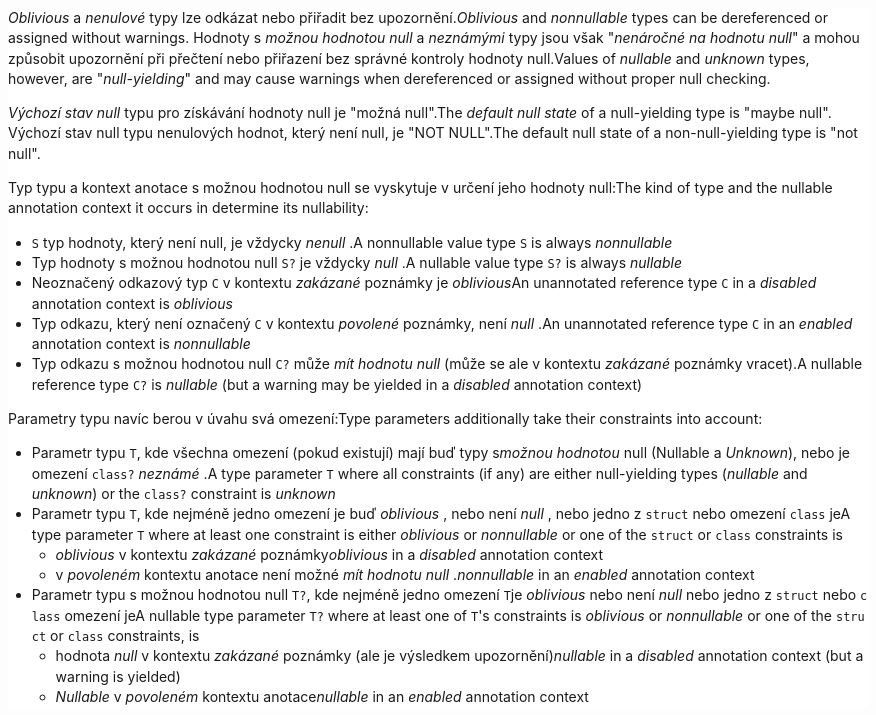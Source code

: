 <span data-ttu-id="30126-153">*Oblivious* a *nenulové* typy lze odkázat nebo přiřadit bez upozornění.</span><span class="sxs-lookup"><span data-stu-id="30126-153">*Oblivious* and *nonnullable* types can be dereferenced or assigned without warnings.</span></span> <span data-ttu-id="30126-154">Hodnoty s *možnou hodnotou null* a *neznámými* typy jsou však "*nenáročné na hodnotu null*" a mohou způsobit upozornění při přečtení nebo přiřazení bez správné kontroly hodnoty null.</span><span class="sxs-lookup"><span data-stu-id="30126-154">Values of *nullable* and *unknown* types, however, are "*null-yielding*" and may cause warnings when dereferenced or assigned without proper null checking.</span></span> 

<span data-ttu-id="30126-155">*Výchozí stav null* typu pro získávání hodnoty null je "možná null".</span><span class="sxs-lookup"><span data-stu-id="30126-155">The *default null state* of a null-yielding type is "maybe null".</span></span> <span data-ttu-id="30126-156">Výchozí stav null typu nenulových hodnot, který není null, je "NOT NULL".</span><span class="sxs-lookup"><span data-stu-id="30126-156">The default null state of a non-null-yielding type is "not null".</span></span>

<span data-ttu-id="30126-157">Typ typu a kontext anotace s možnou hodnotou null se vyskytuje v určení jeho hodnoty null:</span><span class="sxs-lookup"><span data-stu-id="30126-157">The kind of type and the nullable annotation context it occurs in determine its nullability:</span></span>

- <span data-ttu-id="30126-158">`S` typ hodnoty, který není null, je vždycky *nenull* .</span><span class="sxs-lookup"><span data-stu-id="30126-158">A nonnullable value type `S` is always *nonnullable*</span></span>
- <span data-ttu-id="30126-159">Typ hodnoty s možnou hodnotou null `S?` je vždycky *null* .</span><span class="sxs-lookup"><span data-stu-id="30126-159">A nullable value type `S?` is always *nullable*</span></span>
- <span data-ttu-id="30126-160">Neoznačený odkazový typ `C` v kontextu *zakázané* poznámky je *oblivious*</span><span class="sxs-lookup"><span data-stu-id="30126-160">An unannotated reference type `C` in a *disabled* annotation context is *oblivious*</span></span>
- <span data-ttu-id="30126-161">Typ odkazu, který není označený `C` v kontextu *povolené* poznámky, není *null* .</span><span class="sxs-lookup"><span data-stu-id="30126-161">An unannotated reference type `C` in an *enabled* annotation context is *nonnullable*</span></span>
- <span data-ttu-id="30126-162">Typ odkazu s možnou hodnotou null `C?` může *mít hodnotu null* (může se ale v kontextu *zakázané* poznámky vracet).</span><span class="sxs-lookup"><span data-stu-id="30126-162">A nullable reference type `C?` is *nullable* (but a warning may be yielded in a *disabled* annotation context)</span></span>

<span data-ttu-id="30126-163">Parametry typu navíc berou v úvahu svá omezení:</span><span class="sxs-lookup"><span data-stu-id="30126-163">Type parameters additionally take their constraints into account:</span></span>

- <span data-ttu-id="30126-164">Parametr typu `T`, kde všechna omezení (pokud existují) mají buď typy s*možnou hodnotou* null (Nullable a *Unknown*), nebo je omezení `class?` *neznámé* .</span><span class="sxs-lookup"><span data-stu-id="30126-164">A type parameter `T` where all constraints (if any) are either null-yielding types (*nullable* and *unknown*) or the `class?` constraint is *unknown*</span></span>
- <span data-ttu-id="30126-165">Parametr typu `T`, kde nejméně jedno omezení je buď *oblivious* , nebo není *null* , nebo jedno z `struct` nebo omezení `class` je</span><span class="sxs-lookup"><span data-stu-id="30126-165">A type parameter `T` where at least one constraint is either *oblivious* or *nonnullable* or one of the `struct` or `class` constraints is</span></span>
    - <span data-ttu-id="30126-166">*oblivious* v kontextu *zakázané* poznámky</span><span class="sxs-lookup"><span data-stu-id="30126-166">*oblivious* in a *disabled* annotation context</span></span>
    - <span data-ttu-id="30126-167">v *povoleném* kontextu anotace není možné *mít hodnotu null* .</span><span class="sxs-lookup"><span data-stu-id="30126-167">*nonnullable* in an *enabled* annotation context</span></span>
- <span data-ttu-id="30126-168">Parametr typu s možnou hodnotou null `T?`, kde nejméně jedno omezení `T`je *oblivious* nebo není *null* nebo jedno z `struct` nebo `class` omezení je</span><span class="sxs-lookup"><span data-stu-id="30126-168">A nullable type parameter `T?` where at least one of `T`'s constraints is *oblivious* or *nonnullable* or one of the `struct` or `class` constraints, is</span></span>
    - <span data-ttu-id="30126-169">hodnota *null* v kontextu *zakázané* poznámky (ale je výsledkem upozornění)</span><span class="sxs-lookup"><span data-stu-id="30126-169">*nullable* in a *disabled* annotation context (but a warning is yielded)</span></span>
    - <span data-ttu-id="30126-170">*Nullable* v *povoleném* kontextu anotace</span><span class="sxs-lookup"><span data-stu-id="30126-170">*nullable* in an *enabled* annotation context</span></span>
